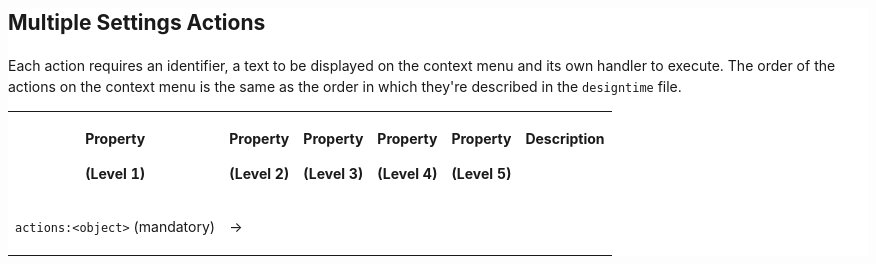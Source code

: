 <a name="loio326a77d194fe4243849cc89b15221ec9__section_htg_jh4_hyb"/>

## Multiple Settings Actions

Each action requires an identifier, a text to be displayed on the context menu and its own handler to execute. The order of the actions on the context menu is the same as the order in which they're described in the `designtime` file.


<table>
<tr>
<th valign="top">

Property

\(Level 1\)

</th>
<th valign="top">

Property

\(Level 2\)

</th>
<th valign="top">

Property

\(Level 3\)

</th>
<th valign="top">

Property

\(Level 4\)

</th>
<th valign="top">

Property

\(Level 5\)

</th>
<th valign="top">

Description

</th>
</tr>
<tr>
<td valign="top" rowspan="11">

`actions:<object>` \(mandatory\)

</td>
<td valign="top">

\-\>
